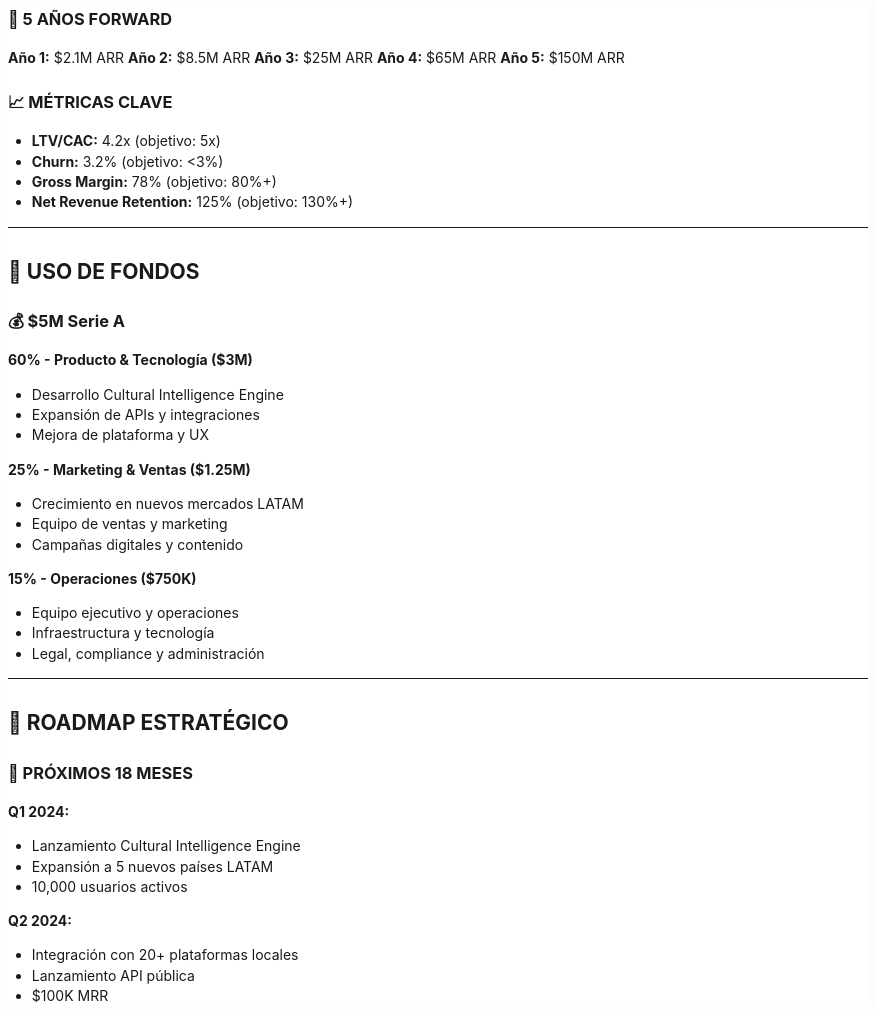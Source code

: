 ### 🎯 5 AÑOS FORWARD

**Año 1:** $2.1M ARR
**Año 2:** $8.5M ARR
**Año 3:** $25M ARR
**Año 4:** $65M ARR
**Año 5:** $150M ARR

### 📈 MÉTRICAS CLAVE

- **LTV/CAC:** 4.2x (objetivo: 5x)
- **Churn:** 3.2% (objetivo: <3%)
- **Gross Margin:** 78% (objetivo: 80%+)
- **Net Revenue Retention:** 125% (objetivo: 130%+)

---

## 🎯 USO DE FONDOS

### 💰 $5M Serie A

**60% - Producto & Tecnología ($3M)**
- Desarrollo Cultural Intelligence Engine
- Expansión de APIs y integraciones
- Mejora de plataforma y UX

**25% - Marketing & Ventas ($1.25M)**
- Crecimiento en nuevos mercados LATAM
- Equipo de ventas y marketing
- Campañas digitales y contenido

**15% - Operaciones ($750K)**
- Equipo ejecutivo y operaciones
- Infraestructura y tecnología
- Legal, compliance y administración

---

## 🚀 ROADMAP ESTRATÉGICO

### 🎯 PRÓXIMOS 18 MESES

**Q1 2024:**
- Lanzamiento Cultural Intelligence Engine
- Expansión a 5 nuevos países LATAM
- 10,000 usuarios activos

**Q2 2024:**
- Integración con 20+ plataformas locales
- Lanzamiento API pública
- $100K MRR

